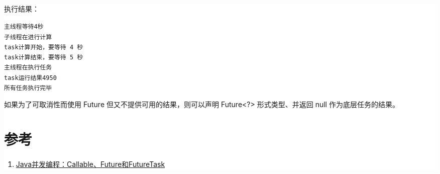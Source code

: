 执行结果：

```
主线程等待4秒
子线程在进行计算
task计算开始，要等待 4 秒
task计算结束，要等待 5 秒
主线程在执行任务
task运行结果4950
所有任务执行完毕 　
```

如果为了可取消性而使用 Future 但又不提供可用的结果，则可以声明 Future<?> 形式类型、并返回 null 作为底层任务的结果。

# 参考

1.  [Java并发编程：Callable、Future和FutureTask](https://www.cnblogs.com/dolphin0520/p/3949310.html) 